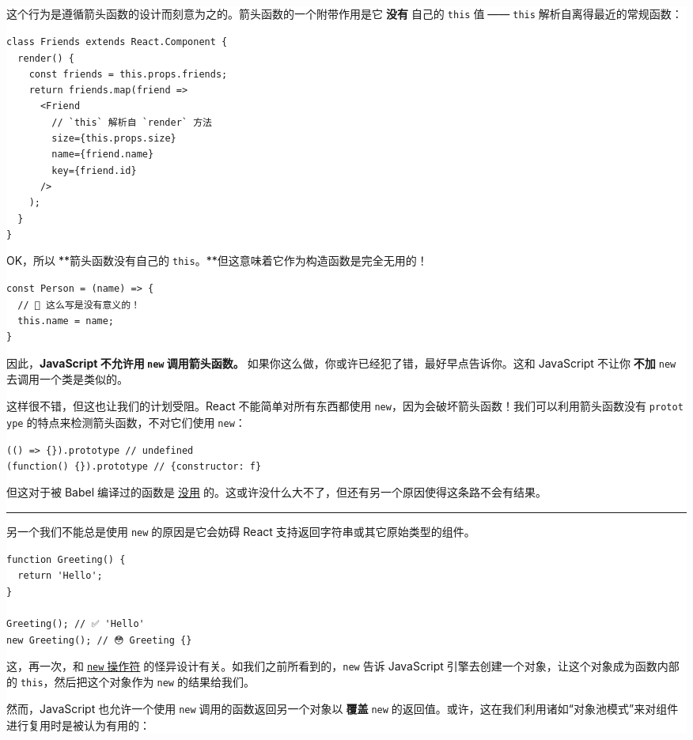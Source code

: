 这个行为是遵循箭头函数的设计而刻意为之的。箭头函数的一个附带作用是它 **没有** 自己的 `this` 值 —— `this` 解析自离得最近的常规函数：

```
class Friends extends React.Component {
  render() {
    const friends = this.props.friends;
    return friends.map(friend =>
      <Friend
        // `this` 解析自 `render` 方法
        size={this.props.size}
        name={friend.name}
        key={friend.id}
      />
    );
  }
}
```

OK，所以 **箭头函数没有自己的 `this`。**但这意味着它作为构造函数是完全无用的！

```
const Person = (name) => {
  // 🔴 这么写是没有意义的！
  this.name = name;
}
```

因此，**JavaScript 不允许用 `new` 调用箭头函数。** 如果你这么做，你或许已经犯了错，最好早点告诉你。这和 JavaScript 不让你 **不加** `new` 去调用一个类是类似的。

这样很不错，但这也让我们的计划受阻。React 不能简单对所有东西都使用 `new`，因为会破坏箭头函数！我们可以利用箭头函数没有 `prototype` 的特点来检测箭头函数，不对它们使用 `new`：

```
(() => {}).prototype // undefined
(function() {}).prototype // {constructor: f}
```

但这对于被 Babel 编译过的函数是 [没用](https://github.com/facebook/react/issues/4599#issuecomment-136562930) 的。这或许没什么大不了，但还有另一个原因使得这条路不会有结果。

* * *

另一个我们不能总是使用 `new` 的原因是它会妨碍 React 支持返回字符串或其它原始类型的组件。

```
function Greeting() {
  return 'Hello';
}

Greeting(); // ✅ 'Hello'
new Greeting(); // 😳 Greeting {}
```

这，再一次，和 [`new` 操作符](https://developer.mozilla.org/en-US/docs/Web/JavaScript/Reference/Operators/new) 的怪异设计有关。如我们之前所看到的，`new` 告诉 JavaScript 引擎去创建一个对象，让这个对象成为函数内部的 `this`，然后把这个对象作为 `new` 的结果给我们。

然而，JavaScript 也允许一个使用 `new` 调用的函数返回另一个对象以 **覆盖** `new` 的返回值。或许，这在我们利用诸如“对象池模式”来对组件进行复用时是被认为有用的：
